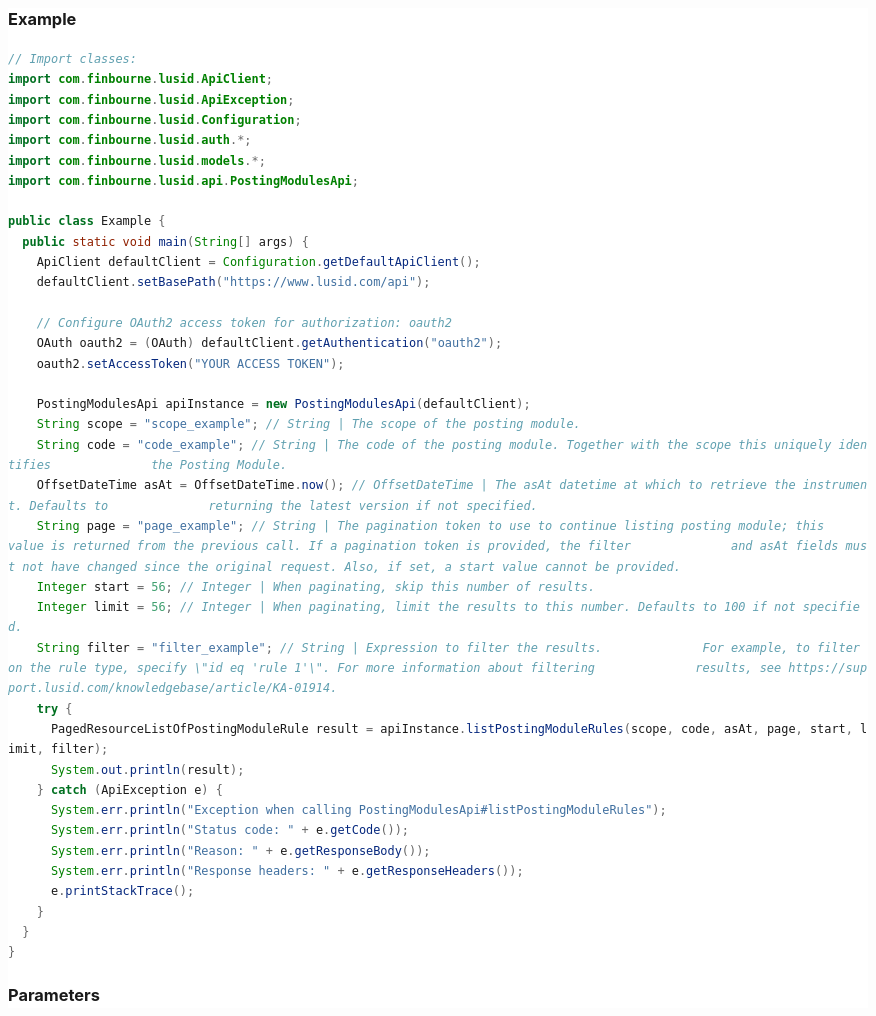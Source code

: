 ### Example
```java
// Import classes:
import com.finbourne.lusid.ApiClient;
import com.finbourne.lusid.ApiException;
import com.finbourne.lusid.Configuration;
import com.finbourne.lusid.auth.*;
import com.finbourne.lusid.models.*;
import com.finbourne.lusid.api.PostingModulesApi;

public class Example {
  public static void main(String[] args) {
    ApiClient defaultClient = Configuration.getDefaultApiClient();
    defaultClient.setBasePath("https://www.lusid.com/api");
    
    // Configure OAuth2 access token for authorization: oauth2
    OAuth oauth2 = (OAuth) defaultClient.getAuthentication("oauth2");
    oauth2.setAccessToken("YOUR ACCESS TOKEN");

    PostingModulesApi apiInstance = new PostingModulesApi(defaultClient);
    String scope = "scope_example"; // String | The scope of the posting module.
    String code = "code_example"; // String | The code of the posting module. Together with the scope this uniquely identifies              the Posting Module.
    OffsetDateTime asAt = OffsetDateTime.now(); // OffsetDateTime | The asAt datetime at which to retrieve the instrument. Defaults to              returning the latest version if not specified.
    String page = "page_example"; // String | The pagination token to use to continue listing posting module; this              value is returned from the previous call. If a pagination token is provided, the filter              and asAt fields must not have changed since the original request. Also, if set, a start value cannot be provided.
    Integer start = 56; // Integer | When paginating, skip this number of results.
    Integer limit = 56; // Integer | When paginating, limit the results to this number. Defaults to 100 if not specified.
    String filter = "filter_example"; // String | Expression to filter the results.              For example, to filter on the rule type, specify \"id eq 'rule 1'\". For more information about filtering              results, see https://support.lusid.com/knowledgebase/article/KA-01914.
    try {
      PagedResourceListOfPostingModuleRule result = apiInstance.listPostingModuleRules(scope, code, asAt, page, start, limit, filter);
      System.out.println(result);
    } catch (ApiException e) {
      System.err.println("Exception when calling PostingModulesApi#listPostingModuleRules");
      System.err.println("Status code: " + e.getCode());
      System.err.println("Reason: " + e.getResponseBody());
      System.err.println("Response headers: " + e.getResponseHeaders());
      e.printStackTrace();
    }
  }
}
```

### Parameters
